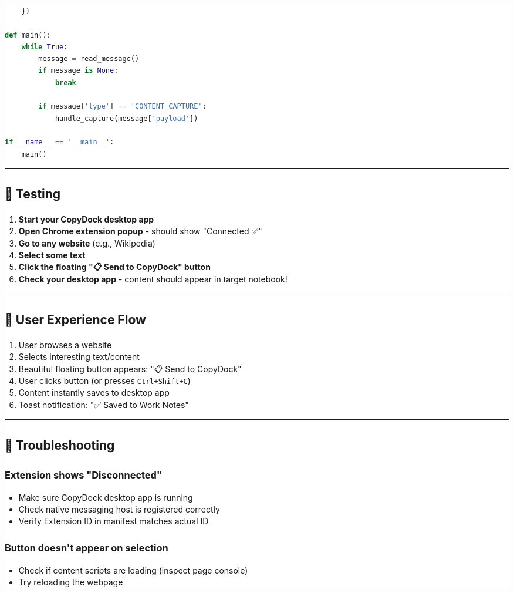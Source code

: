 ```python
    })

def main():
    while True:
        message = read_message()
        if message is None:
            break
            
        if message['type'] == 'CONTENT_CAPTURE':
            handle_capture(message['payload'])

if __name__ == '__main__':
    main()
```

---

## 🧪 Testing

1. **Start your CopyDock desktop app**
2. **Open Chrome extension popup** - should show "Connected ✅"
3. **Go to any website** (e.g., Wikipedia)
4. **Select some text**
5. **Click the floating "📋 Send to CopyDock" button**
6. **Check your desktop app** - content should appear in target notebook!

---

## 🎯 User Experience Flow

1. User browses a website
2. Selects interesting text/content
3. Beautiful floating button appears: "📋 Send to CopyDock"
4. User clicks button (or presses `Ctrl+Shift+C`)
5. Content instantly saves to desktop app
6. Toast notification: "✅ Saved to Work Notes"

---

## 🔧 Troubleshooting

### Extension shows "Disconnected"
- Make sure CopyDock desktop app is running
- Check native messaging host is registered correctly
- Verify Extension ID in manifest matches actual ID

### Button doesn't appear on selection
- Check if content scripts are loading (inspect page console)
- Try reloading the webpage
